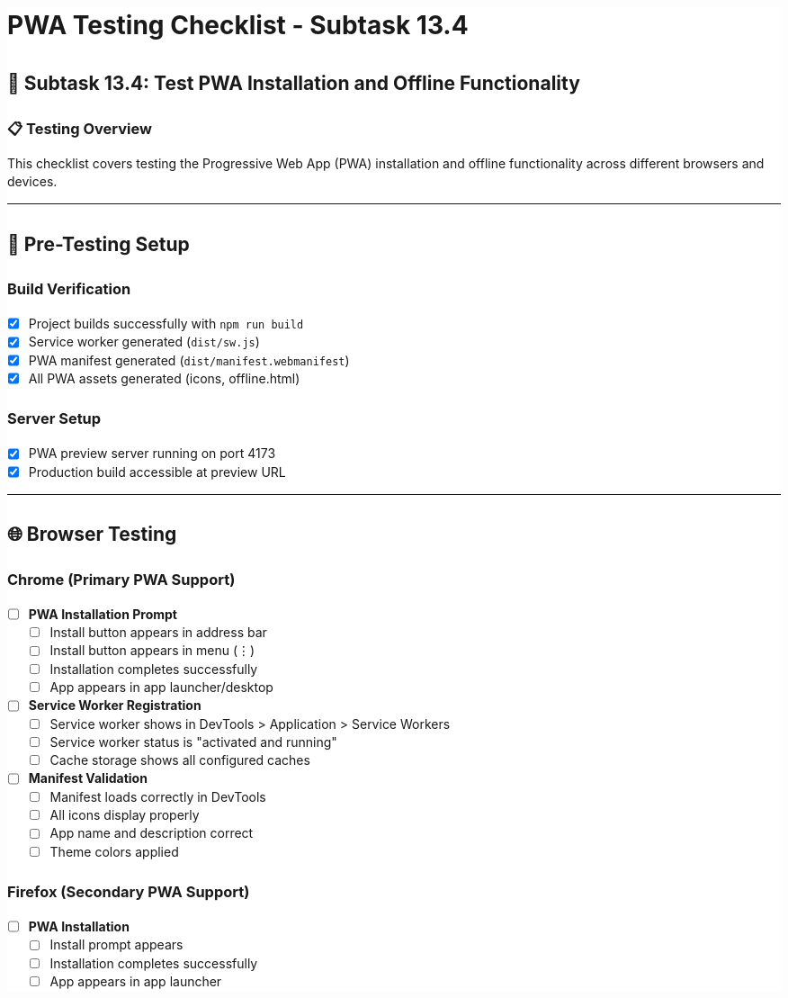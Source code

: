 # PWA Testing Checklist - Subtask 13.4

## 🎯 **Subtask 13.4: Test PWA Installation and Offline Functionality**

### **📋 Testing Overview**
This checklist covers testing the Progressive Web App (PWA) installation and offline functionality across different browsers and devices.

---

## **🔧 Pre-Testing Setup**

### **Build Verification**
- [x] Project builds successfully with `npm run build`
- [x] Service worker generated (`dist/sw.js`)
- [x] PWA manifest generated (`dist/manifest.webmanifest`)
- [x] All PWA assets generated (icons, offline.html)

### **Server Setup**
- [x] PWA preview server running on port 4173
- [x] Production build accessible at preview URL

---

## **🌐 Browser Testing**

### **Chrome (Primary PWA Support)**
- [ ] **PWA Installation Prompt**
  - [ ] Install button appears in address bar
  - [ ] Install button appears in menu (⋮)
  - [ ] Installation completes successfully
  - [ ] App appears in app launcher/desktop

- [ ] **Service Worker Registration**
  - [ ] Service worker shows in DevTools > Application > Service Workers
  - [ ] Service worker status is "activated and running"
  - [ ] Cache storage shows all configured caches

- [ ] **Manifest Validation**
  - [ ] Manifest loads correctly in DevTools
  - [ ] All icons display properly
  - [ ] App name and description correct
  - [ ] Theme colors applied

### **Firefox (Secondary PWA Support)**
- [ ] **PWA Installation**
  - [ ] Install prompt appears
  - [ ] Installation completes successfully
  - [ ] App appears in app launcher
